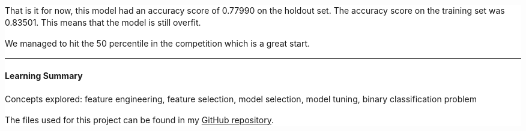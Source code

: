 That is it for now, this model had an accuracy score of 0.77990 on the holdout set. The accuracy score on the training set was 0.83501. This means that the model is still overfit.

We managed to hit the 50 percentile in the competition which is a great start.

---

#### Learning Summary

Concepts explored: feature engineering, feature selection, model selection, model tuning, binary classification problem

The files used for this project can be found in my [GitHub repository](https://github.com/sengkchu/codingdisciple.content/tree/master/Learning%20data%20science/Learning/Predicting%20Titanic%20Survival).


